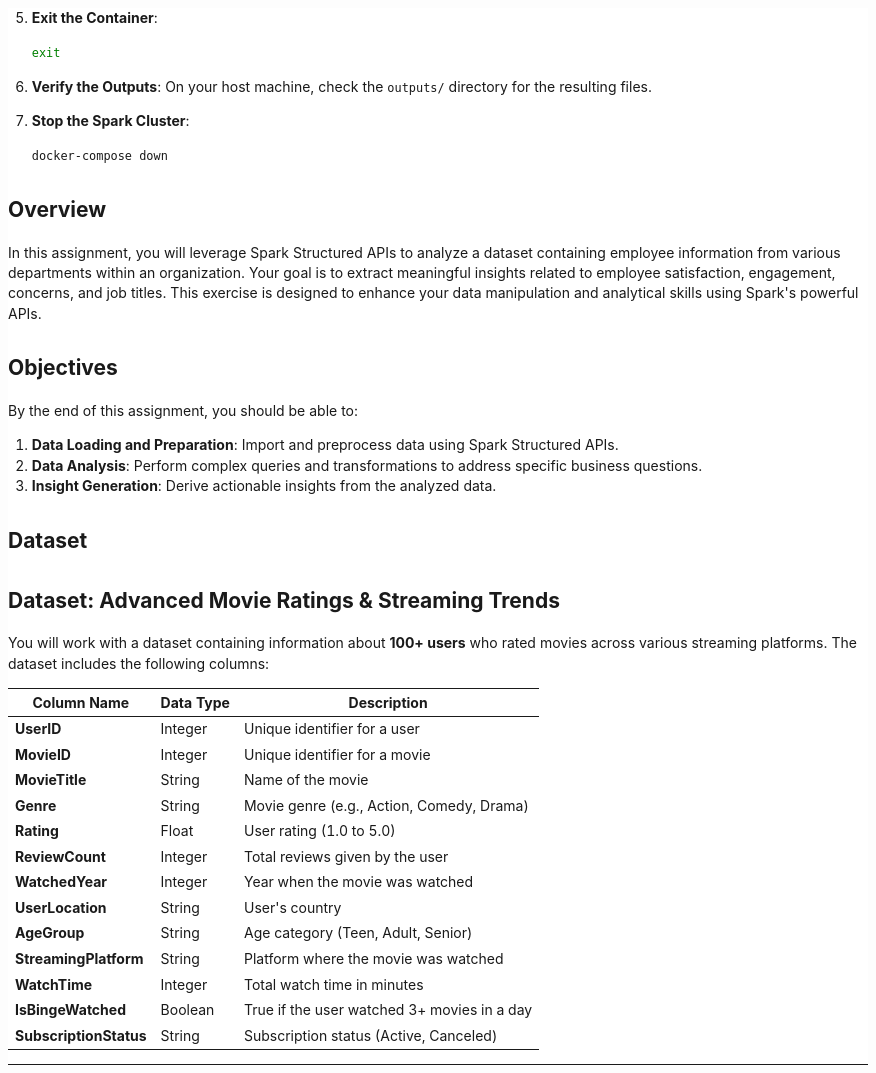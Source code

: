 5. **Exit the Container**:
   ```bash
   exit
   ```

6. **Verify the Outputs**:
   On your host machine, check the `outputs/` directory for the resulting files.

7. **Stop the Spark Cluster**:
   ```bash
   docker-compose down
   ```

## **Overview**

In this assignment, you will leverage Spark Structured APIs to analyze a dataset containing employee information from various departments within an organization. Your goal is to extract meaningful insights related to employee satisfaction, engagement, concerns, and job titles. This exercise is designed to enhance your data manipulation and analytical skills using Spark's powerful APIs.

## **Objectives**

By the end of this assignment, you should be able to:

1. **Data Loading and Preparation**: Import and preprocess data using Spark Structured APIs.
2. **Data Analysis**: Perform complex queries and transformations to address specific business questions.
3. **Insight Generation**: Derive actionable insights from the analyzed data.

## **Dataset**

## **Dataset: Advanced Movie Ratings & Streaming Trends**

You will work with a dataset containing information about **100+ users** who rated movies across various streaming platforms. The dataset includes the following columns:

| **Column Name**         | **Data Type**  | **Description** |
|-------------------------|---------------|----------------|
| **UserID**             | Integer       | Unique identifier for a user |
| **MovieID**            | Integer       | Unique identifier for a movie |
| **MovieTitle**         | String        | Name of the movie |
| **Genre**             | String        | Movie genre (e.g., Action, Comedy, Drama) |
| **Rating**            | Float         | User rating (1.0 to 5.0) |
| **ReviewCount**       | Integer       | Total reviews given by the user |
| **WatchedYear**       | Integer       | Year when the movie was watched |
| **UserLocation**      | String        | User's country |
| **AgeGroup**          | String        | Age category (Teen, Adult, Senior) |
| **StreamingPlatform** | String        | Platform where the movie was watched |
| **WatchTime**        | Integer       | Total watch time in minutes |
| **IsBingeWatched**    | Boolean       | True if the user watched 3+ movies in a day |
| **SubscriptionStatus** | String        | Subscription status (Active, Canceled) |

---